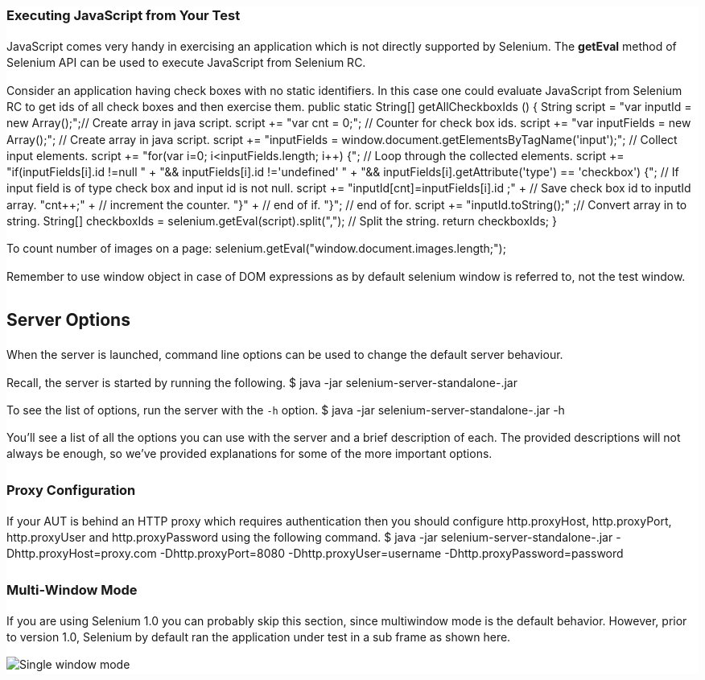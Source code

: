 ### Executing JavaScript from Your Test

JavaScript comes very handy in exercising an application which is not directly supported by Selenium. The **getEval** method of Selenium API can be used to execute JavaScript from Selenium RC.

Consider an application having check boxes with no static identifiers. In this case one could evaluate JavaScript from Selenium RC to get ids of all check boxes and then exercise them.                  public static String[] getAllCheckboxIds () {      		String script = "var inputId  = new Array();";// Create array in java script.     		script += "var cnt = 0;"; // Counter for check box ids.       		script += "var inputFields  = new Array();"; // Create array in java script.     		script += "inputFields = window.document.getElementsByTagName('input');"; // Collect input elements.     		script += "for(var i=0; i<inputFields.length; i++) {"; // Loop through the collected elements.     		script += "if(inputFields[i].id !=null " +     		"&& inputFields[i].id !='undefined' " +     		"&& inputFields[i].getAttribute('type') == 'checkbox') {"; // If input field is of type check box and input id is not null.     		script += "inputId[cnt]=inputFields[i].id ;" + // Save check box id to inputId array.     		"cnt++;" + // increment the counter.     		"}" + // end of if.     		"}"; // end of for.     		script += "inputId.toString();" ;// Convert array in to string.			     		String[] checkboxIds = selenium.getEval(script).split(","); // Split the string.     		return checkboxIds;         }     

To count number of images on a page:                  selenium.getEval("window.document.images.length;");     

Remember to use window object in case of DOM expressions as by default selenium window is referred to, not the test window.

## Server Options

When the server is launched, command line options can be used to change the default server behaviour.

Recall, the server is started by running the following.                  $ java -jar selenium-server-standalone-<version-number>.jar     

To see the list of options, run the server with the `-h` option.                  $ java -jar selenium-server-standalone-<version-number>.jar -h     

You’ll see a list of all the options you can use with the server and a brief description of each. The provided descriptions will not always be enough, so we’ve provided explanations for some of the more important options.

### Proxy Configuration

If your AUT is behind an HTTP proxy which requires authentication then you should configure http.proxyHost, http.proxyPort, http.proxyUser and http.proxyPassword using the following command.                  $ java -jar selenium-server-standalone-<version-number>.jar -Dhttp.proxyHost=proxy.com -Dhttp.proxyPort=8080 -Dhttp.proxyUser=username -Dhttp.proxyPassword=password     

### Multi-Window Mode

If you are using Selenium 1.0 you can probably skip this section, since multiwindow mode is the default behavior. However, prior to version 1.0, Selenium by default ran the application under test in a sub frame as shown here.

![Single window mode](https://www.selenium.dev/images/documentation/legacy/selenium_rc_single_window_mode.png)
